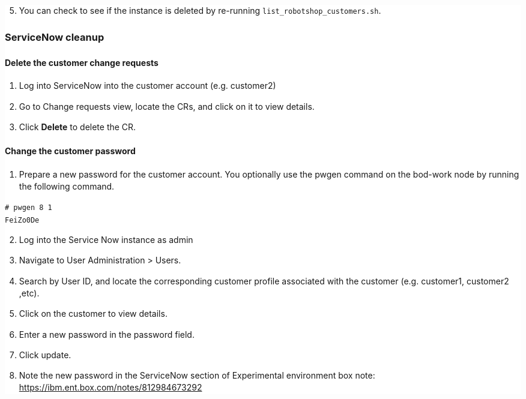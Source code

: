 5. You can check to see if the instance is deleted by re-running `list_robotshop_customers.sh`.

### ServiceNow cleanup

#### Delete the customer change requests
1. Log into ServiceNow into the customer account (e.g. customer2)

2. Go to Change requests view, locate the CRs, and click on it to view details.

3. Click **Delete** to delete the CR.


#### Change the customer password

1. Prepare a new password for the customer account. You optionally use the pwgen command on the bod-work node by running the following command. 
```
# pwgen 8 1
FeiZo0De
```
2. Log into the Service Now instance as admin

3. Navigate to User Administration > Users. 

4. Search by User ID, and locate the corresponding customer profile associated with the customer (e.g. customer1, customer2 ,etc).

5. Click on the customer to view details.  

6. Enter a new password in the password field. 

7. Click update.

8. Note the new password in the ServiceNow section of Experimental environment box note: https://ibm.ent.box.com/notes/812984673292
